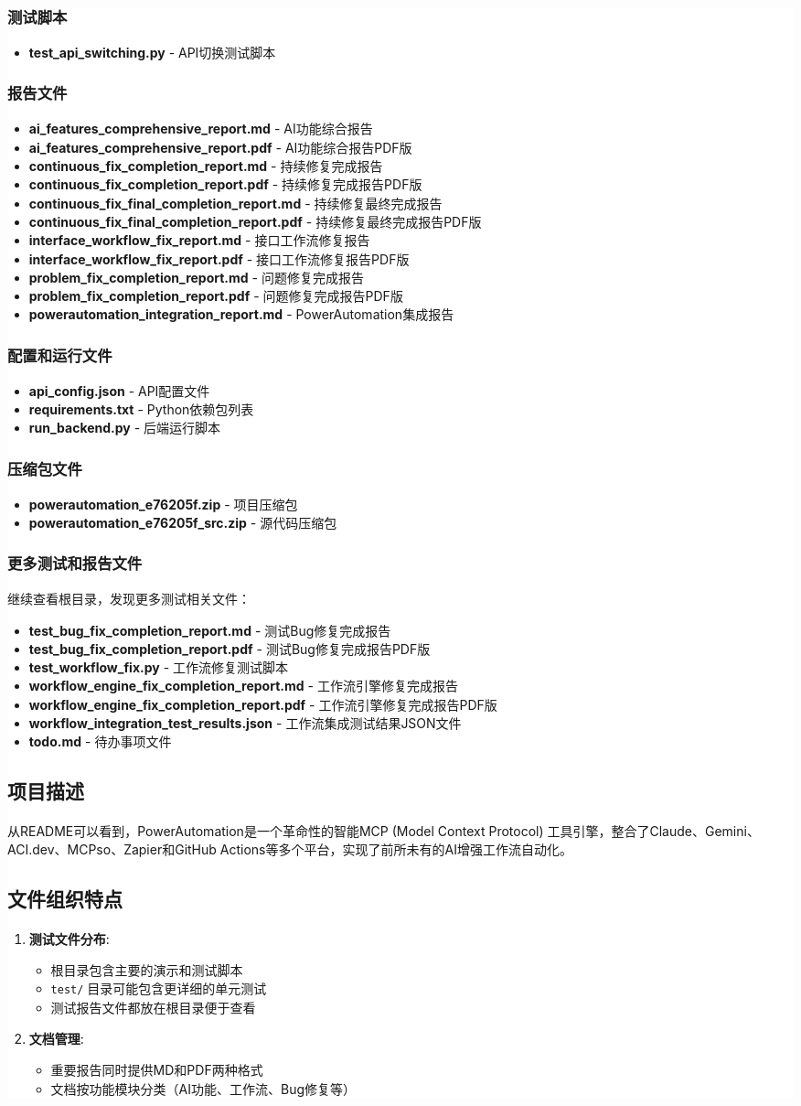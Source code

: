 ### 测试脚本
- **test_api_switching.py** - API切换测试脚本

### 报告文件
- **ai_features_comprehensive_report.md** - AI功能综合报告
- **ai_features_comprehensive_report.pdf** - AI功能综合报告PDF版
- **continuous_fix_completion_report.md** - 持续修复完成报告
- **continuous_fix_completion_report.pdf** - 持续修复完成报告PDF版
- **continuous_fix_final_completion_report.md** - 持续修复最终完成报告
- **continuous_fix_final_completion_report.pdf** - 持续修复最终完成报告PDF版
- **interface_workflow_fix_report.md** - 接口工作流修复报告
- **interface_workflow_fix_report.pdf** - 接口工作流修复报告PDF版
- **problem_fix_completion_report.md** - 问题修复完成报告
- **problem_fix_completion_report.pdf** - 问题修复完成报告PDF版
- **powerautomation_integration_report.md** - PowerAutomation集成报告

### 配置和运行文件
- **api_config.json** - API配置文件
- **requirements.txt** - Python依赖包列表
- **run_backend.py** - 后端运行脚本

### 压缩包文件
- **powerautomation_e76205f.zip** - 项目压缩包
- **powerautomation_e76205f_src.zip** - 源代码压缩包


### 更多测试和报告文件

继续查看根目录，发现更多测试相关文件：

- **test_bug_fix_completion_report.md** - 测试Bug修复完成报告
- **test_bug_fix_completion_report.pdf** - 测试Bug修复完成报告PDF版
- **test_workflow_fix.py** - 工作流修复测试脚本
- **workflow_engine_fix_completion_report.md** - 工作流引擎修复完成报告
- **workflow_engine_fix_completion_report.pdf** - 工作流引擎修复完成报告PDF版
- **workflow_integration_test_results.json** - 工作流集成测试结果JSON文件
- **todo.md** - 待办事项文件

## 项目描述

从README可以看到，PowerAutomation是一个革命性的智能MCP (Model Context Protocol) 工具引擎，整合了Claude、Gemini、ACI.dev、MCPso、Zapier和GitHub Actions等多个平台，实现了前所未有的AI增强工作流自动化。

## 文件组织特点

1. **测试文件分布**: 
   - 根目录包含主要的演示和测试脚本
   - `test/` 目录可能包含更详细的单元测试
   - 测试报告文件都放在根目录便于查看

2. **文档管理**:
   - 重要报告同时提供MD和PDF两种格式
   - 文档按功能模块分类（AI功能、工作流、Bug修复等）
